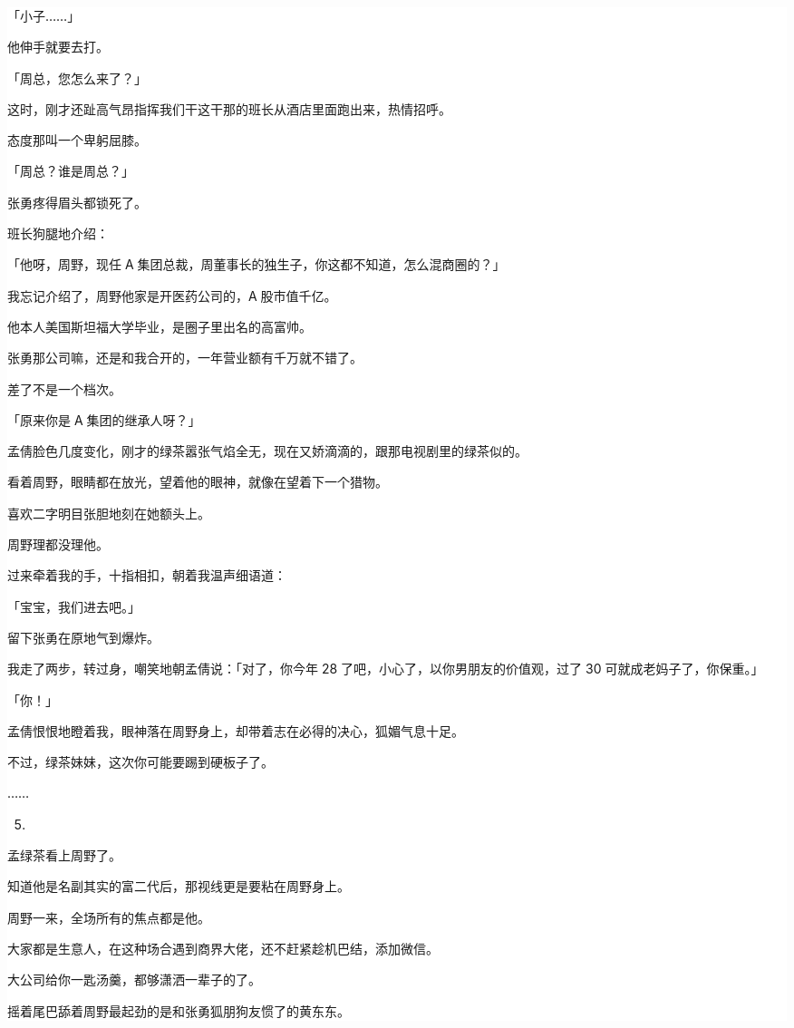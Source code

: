 「小子……」

他伸手就要去打。

「周总，您怎么来了？」

这时，刚才还趾高气昂指挥我们干这干那的班长从酒店里面跑出来，热情招呼。

态度那叫一个卑躬屈膝。

「周总？谁是周总？」

张勇疼得眉头都锁死了。

班长狗腿地介绍：

「他呀，周野，现任 A 集团总裁，周董事长的独生子，你这都不知道，怎么混商圈的？」

我忘记介绍了，周野他家是开医药公司的，A 股市值千亿。

他本人美国斯坦福大学毕业，是圈子里出名的高富帅。

张勇那公司嘛，还是和我合开的，一年营业额有千万就不错了。

差了不是一个档次。

「原来你是 A 集团的继承人呀？」

孟倩脸色几度变化，刚才的绿茶嚣张气焰全无，现在又娇滴滴的，跟那电视剧里的绿茶似的。

看着周野，眼睛都在放光，望着他的眼神，就像在望着下一个猎物。

喜欢二字明目张胆地刻在她额头上。

周野理都没理他。

过来牵着我的手，十指相扣，朝着我温声细语道：

「宝宝，我们进去吧。」

留下张勇在原地气到爆炸。

我走了两步，转过身，嘲笑地朝孟倩说：「对了，你今年 28 了吧，小心了，以你男朋友的价值观，过了 30 可就成老妈子了，你保重。」

「你！」

孟倩恨恨地瞪着我，眼神落在周野身上，却带着志在必得的决心，狐媚气息十足。

不过，绿茶妹妹，这次你可能要踢到硬板子了。

……

5.

孟绿茶看上周野了。

知道他是名副其实的富二代后，那视线更是要粘在周野身上。

周野一来，全场所有的焦点都是他。

大家都是生意人，在这种场合遇到商界大佬，还不赶紧趁机巴结，添加微信。

大公司给你一匙汤羹，都够潇洒一辈子的了。

摇着尾巴舔着周野最起劲的是和张勇狐朋狗友惯了的黄东东。
